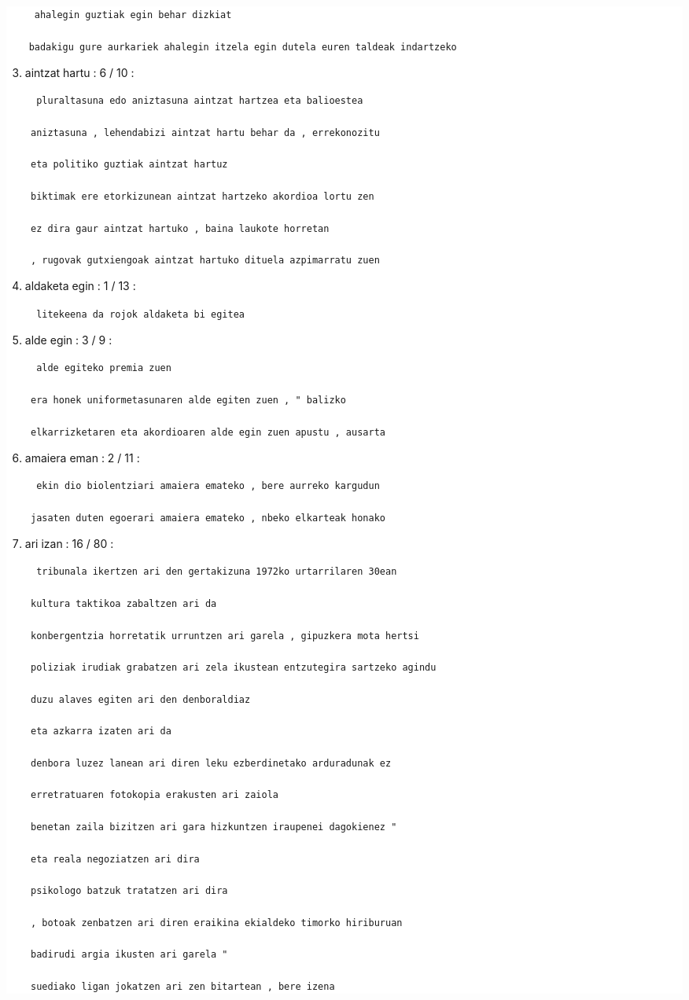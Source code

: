		 ahalegin guztiak egin behar dizkiat

		badakigu gure aurkariek ahalegin itzela egin dutela euren taldeak indartzeko

3. aintzat hartu : 6  / 10 :

		 pluraltasuna edo aniztasuna aintzat hartzea eta balioestea

		aniztasuna , lehendabizi aintzat hartu behar da , errekonozitu

		eta politiko guztiak aintzat hartuz

		biktimak ere etorkizunean aintzat hartzeko akordioa lortu zen

		ez dira gaur aintzat hartuko , baina laukote horretan

		, rugovak gutxiengoak aintzat hartuko dituela azpimarratu zuen

4. aldaketa egin : 1  / 13 :

		 litekeena da rojok aldaketa bi egitea

5. alde egin : 3  / 9 :

		 alde egiteko premia zuen

		era honek uniformetasunaren alde egiten zuen , " balizko

		elkarrizketaren eta akordioaren alde egin zuen apustu , ausarta

6. amaiera eman : 2  / 11 :

		 ekin dio biolentziari amaiera emateko , bere aurreko kargudun

		jasaten duten egoerari amaiera emateko , nbeko elkarteak honako

7. ari izan : 16  / 80 :

		 tribunala ikertzen ari den gertakizuna 1972ko urtarrilaren 30ean

		kultura taktikoa zabaltzen ari da

		konbergentzia horretatik urruntzen ari garela , gipuzkera mota hertsi

		poliziak irudiak grabatzen ari zela ikustean entzutegira sartzeko agindu

		duzu alaves egiten ari den denboraldiaz

		eta azkarra izaten ari da

		denbora luzez lanean ari diren leku ezberdinetako arduradunak ez

		erretratuaren fotokopia erakusten ari zaiola

		benetan zaila bizitzen ari gara hizkuntzen iraupenei dagokienez "

		eta reala negoziatzen ari dira

		psikologo batzuk tratatzen ari dira

		, botoak zenbatzen ari diren eraikina ekialdeko timorko hiriburuan

		badirudi argia ikusten ari garela "

		suediako ligan jokatzen ari zen bitartean , bere izena
